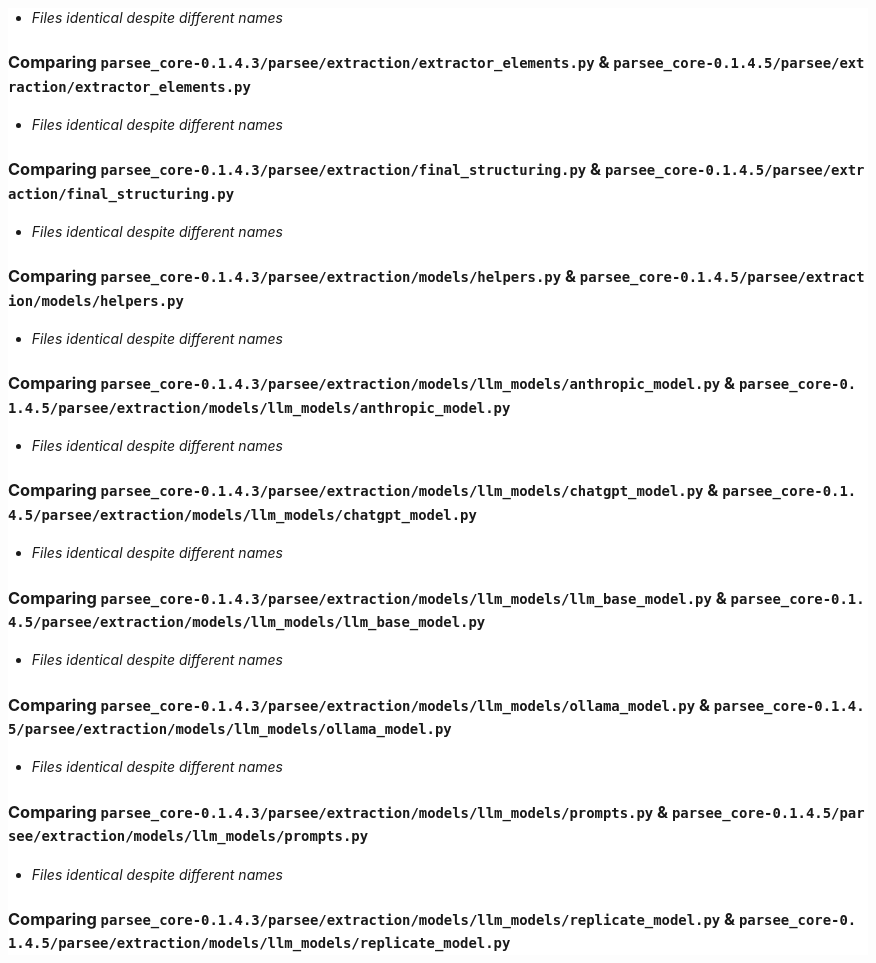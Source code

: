  * *Files identical despite different names*

### Comparing `parsee_core-0.1.4.3/parsee/extraction/extractor_elements.py` & `parsee_core-0.1.4.5/parsee/extraction/extractor_elements.py`

 * *Files identical despite different names*

### Comparing `parsee_core-0.1.4.3/parsee/extraction/final_structuring.py` & `parsee_core-0.1.4.5/parsee/extraction/final_structuring.py`

 * *Files identical despite different names*

### Comparing `parsee_core-0.1.4.3/parsee/extraction/models/helpers.py` & `parsee_core-0.1.4.5/parsee/extraction/models/helpers.py`

 * *Files identical despite different names*

### Comparing `parsee_core-0.1.4.3/parsee/extraction/models/llm_models/anthropic_model.py` & `parsee_core-0.1.4.5/parsee/extraction/models/llm_models/anthropic_model.py`

 * *Files identical despite different names*

### Comparing `parsee_core-0.1.4.3/parsee/extraction/models/llm_models/chatgpt_model.py` & `parsee_core-0.1.4.5/parsee/extraction/models/llm_models/chatgpt_model.py`

 * *Files identical despite different names*

### Comparing `parsee_core-0.1.4.3/parsee/extraction/models/llm_models/llm_base_model.py` & `parsee_core-0.1.4.5/parsee/extraction/models/llm_models/llm_base_model.py`

 * *Files identical despite different names*

### Comparing `parsee_core-0.1.4.3/parsee/extraction/models/llm_models/ollama_model.py` & `parsee_core-0.1.4.5/parsee/extraction/models/llm_models/ollama_model.py`

 * *Files identical despite different names*

### Comparing `parsee_core-0.1.4.3/parsee/extraction/models/llm_models/prompts.py` & `parsee_core-0.1.4.5/parsee/extraction/models/llm_models/prompts.py`

 * *Files identical despite different names*

### Comparing `parsee_core-0.1.4.3/parsee/extraction/models/llm_models/replicate_model.py` & `parsee_core-0.1.4.5/parsee/extraction/models/llm_models/replicate_model.py`

